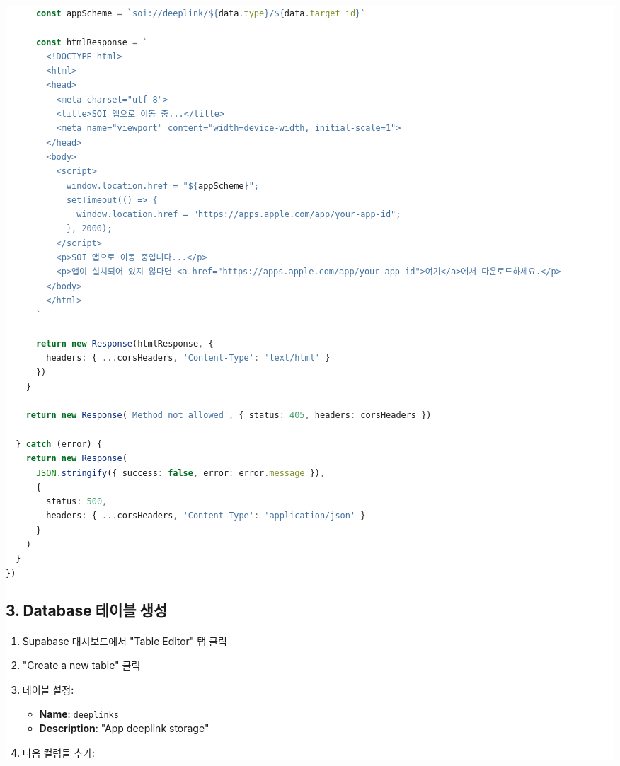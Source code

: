 ```typescript
      const appScheme = `soi://deeplink/${data.type}/${data.target_id}`
      
      const htmlResponse = `
        <!DOCTYPE html>
        <html>
        <head>
          <meta charset="utf-8">
          <title>SOI 앱으로 이동 중...</title>
          <meta name="viewport" content="width=device-width, initial-scale=1">
        </head>
        <body>
          <script>
            window.location.href = "${appScheme}";
            setTimeout(() => {
              window.location.href = "https://apps.apple.com/app/your-app-id";
            }, 2000);
          </script>
          <p>SOI 앱으로 이동 중입니다...</p>
          <p>앱이 설치되어 있지 않다면 <a href="https://apps.apple.com/app/your-app-id">여기</a>에서 다운로드하세요.</p>
        </body>
        </html>
      `

      return new Response(htmlResponse, {
        headers: { ...corsHeaders, 'Content-Type': 'text/html' }
      })
    }

    return new Response('Method not allowed', { status: 405, headers: corsHeaders })

  } catch (error) {
    return new Response(
      JSON.stringify({ success: false, error: error.message }),
      { 
        status: 500,
        headers: { ...corsHeaders, 'Content-Type': 'application/json' }
      }
    )
  }
})
```

## 3. Database 테이블 생성

1. Supabase 대시보드에서 "Table Editor" 탭 클릭
2. "Create a new table" 클릭
3. 테이블 설정:
   - **Name**: `deeplinks`
   - **Description**: "App deeplink storage"

4. 다음 컬럼들 추가:
